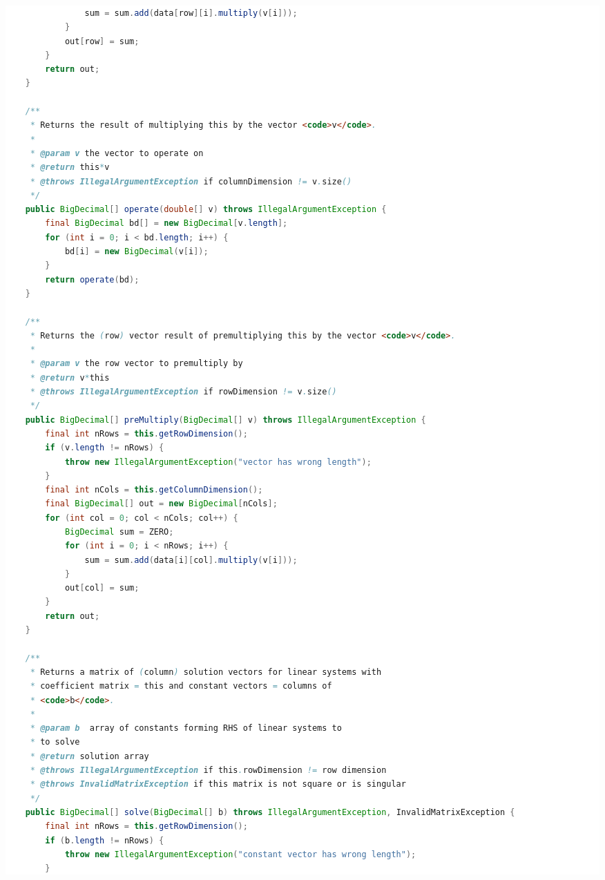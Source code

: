 ```java
                sum = sum.add(data[row][i].multiply(v[i]));
            }
            out[row] = sum;
        }
        return out;
    }
    
    /**
     * Returns the result of multiplying this by the vector <code>v</code>.
     *
     * @param v the vector to operate on
     * @return this*v
     * @throws IllegalArgumentException if columnDimension != v.size()
     */
    public BigDecimal[] operate(double[] v) throws IllegalArgumentException {
        final BigDecimal bd[] = new BigDecimal[v.length];
        for (int i = 0; i < bd.length; i++) {
            bd[i] = new BigDecimal(v[i]);
        }
        return operate(bd);
    }
    
    /**
     * Returns the (row) vector result of premultiplying this by the vector <code>v</code>.
     *
     * @param v the row vector to premultiply by
     * @return v*this
     * @throws IllegalArgumentException if rowDimension != v.size()
     */
    public BigDecimal[] preMultiply(BigDecimal[] v) throws IllegalArgumentException {
        final int nRows = this.getRowDimension();
        if (v.length != nRows) {
            throw new IllegalArgumentException("vector has wrong length");
        }
        final int nCols = this.getColumnDimension();
        final BigDecimal[] out = new BigDecimal[nCols];
        for (int col = 0; col < nCols; col++) {
            BigDecimal sum = ZERO;
            for (int i = 0; i < nRows; i++) {
                sum = sum.add(data[i][col].multiply(v[i]));
            }
            out[col] = sum;
        }
        return out;
    }
    
    /**
     * Returns a matrix of (column) solution vectors for linear systems with
     * coefficient matrix = this and constant vectors = columns of
     * <code>b</code>. 
     *
     * @param b  array of constants forming RHS of linear systems to
     * to solve
     * @return solution array
     * @throws IllegalArgumentException if this.rowDimension != row dimension
     * @throws InvalidMatrixException if this matrix is not square or is singular
     */
    public BigDecimal[] solve(BigDecimal[] b) throws IllegalArgumentException, InvalidMatrixException {
        final int nRows = this.getRowDimension();
        if (b.length != nRows) {
            throw new IllegalArgumentException("constant vector has wrong length");
        }
```